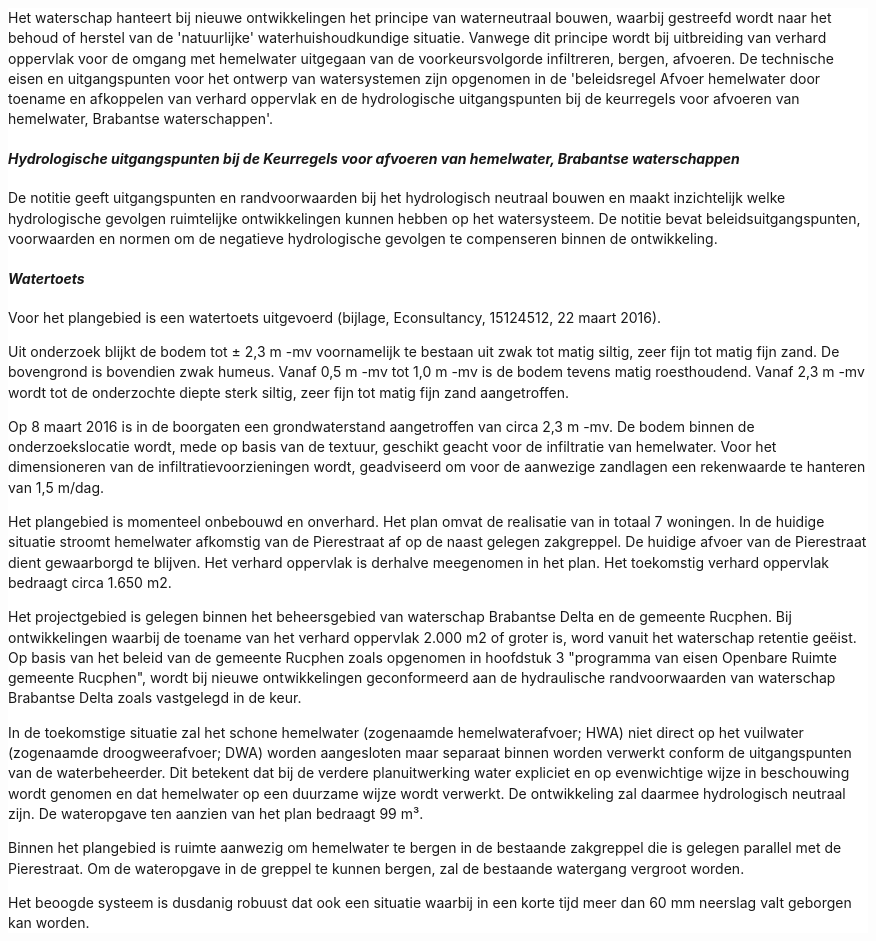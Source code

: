 Het waterschap hanteert bij nieuwe ontwikkelingen het principe van waterneutraal bouwen, waarbij gestreefd wordt naar het behoud of herstel van de 'natuurlijke' waterhuishoudkundige situatie. Vanwege dit principe wordt bij uitbreiding van verhard oppervlak voor de omgang met hemelwater uitgegaan van de voorkeursvolgorde infiltreren, bergen, afvoeren. De technische eisen en uitgangspunten voor het ontwerp van watersystemen zijn opgenomen in de 'beleidsregel Afvoer hemelwater door toename en afkoppelen van verhard oppervlak en de hydrologische uitgangspunten bij de keurregels voor afvoeren van hemelwater, Brabantse waterschappen'.

#### *Hydrologische uitgangspunten bij de Keurregels voor afvoeren van hemelwater, Brabantse waterschappen*

De notitie geeft uitgangspunten en randvoorwaarden bij het hydrologisch neutraal bouwen en maakt inzichtelijk welke hydrologische gevolgen ruimtelijke ontwikkelingen kunnen hebben op het watersysteem. De notitie bevat beleidsuitgangspunten, voorwaarden en normen om de negatieve hydrologische gevolgen te compenseren binnen de ontwikkeling.

#### *Watertoets*

Voor het plangebied is een watertoets uitgevoerd (bijlage, Econsultancy, 15124512, 22 maart 2016).

Uit onderzoek blijkt de bodem tot ± 2,3 m -mv voornamelijk te bestaan uit zwak tot matig siltig, zeer fijn tot matig fijn zand. De bovengrond is bovendien zwak humeus. Vanaf 0,5 m -mv tot 1,0 m -mv is de bodem tevens matig roesthoudend. Vanaf 2,3 m -mv wordt tot de onderzochte diepte sterk siltig, zeer fijn tot matig fijn zand aangetroffen.

Op 8 maart 2016 is in de boorgaten een grondwaterstand aangetroffen van circa 2,3 m -mv. De bodem binnen de onderzoekslocatie wordt, mede op basis van de textuur, geschikt geacht voor de infiltratie van hemelwater. Voor het dimensioneren van de infiltratievoorzieningen wordt, geadviseerd om voor de aanwezige zandlagen een rekenwaarde te hanteren van 1,5 m/dag.

Het plangebied is momenteel onbebouwd en onverhard. Het plan omvat de realisatie van in totaal 7 woningen. In de huidige situatie stroomt hemelwater afkomstig van de Pierestraat af op de naast gelegen zakgreppel. De huidige afvoer van de Pierestraat dient gewaarborgd te blijven. Het verhard oppervlak is derhalve meegenomen in het plan. Het toekomstig verhard oppervlak bedraagt circa 1.650 m2.

Het projectgebied is gelegen binnen het beheersgebied van waterschap Brabantse Delta en de gemeente Rucphen. Bij ontwikkelingen waarbij de toename van het verhard oppervlak 2.000 m2 of groter is, word vanuit het waterschap retentie geëist. Op basis van het beleid van de gemeente Rucphen zoals opgenomen in hoofdstuk 3 "programma van eisen Openbare Ruimte gemeente Rucphen", wordt bij nieuwe ontwikkelingen geconformeerd aan de hydraulische randvoorwaarden van waterschap Brabantse Delta zoals vastgelegd in de keur.

In de toekomstige situatie zal het schone hemelwater (zogenaamde hemelwaterafvoer; HWA) niet direct op het vuilwater (zogenaamde droogweerafvoer; DWA) worden aangesloten maar separaat binnen worden verwerkt conform de uitgangspunten van de waterbeheerder. Dit betekent dat bij de verdere planuitwerking water expliciet en op evenwichtige wijze in beschouwing wordt genomen en dat hemelwater op een duurzame wijze wordt verwerkt. De ontwikkeling zal daarmee hydrologisch neutraal zijn. De wateropgave ten aanzien van het plan bedraagt 99 m³.

Binnen het plangebied is ruimte aanwezig om hemelwater te bergen in de bestaande zakgreppel die is gelegen parallel met de Pierestraat. Om de wateropgave in de greppel te kunnen bergen, zal de bestaande watergang vergroot worden.

Het beoogde systeem is dusdanig robuust dat ook een situatie waarbij in een korte tijd meer dan 60 mm neerslag valt geborgen kan worden.
